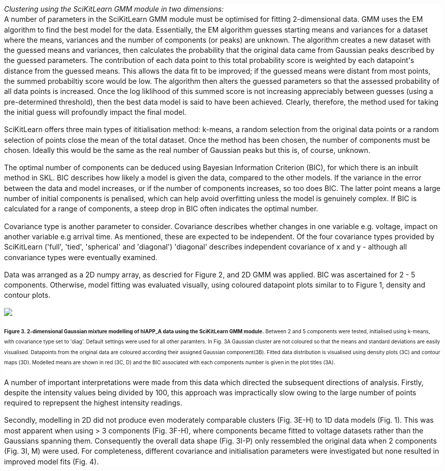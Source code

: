 <em>Clustering using the SciKitLearn GMM module in two dimensions:</em><br>
A number of parameters in the SciKitLearn GMM module must be optimised for fitting 2-dimensional data. GMM uses the EM algorithm to find the best model for the data. Essentially, the EM algorithm guesses starting means and variances for a dataset where the means, variances and the number of components (or peaks) are unknown. The algorithm creates a new dataset with the guessed means and variances, then calculates the probability that the original data came from Gaussian peaks described by the guessed parameters. The contribution of each data point to this total probability score is weighted by each datapoint's distance from the guessed means. This allows the data fit to be improved; if the guessed means were distant from most points, the summed probabiltiy score would be low. The algorithm then alters the guessed parameters so that the assessed probability of all data points is increased. Once the log liklihood of this summed score is not increasing appreciably between guesses (using a pre-determined threshold), then the best data model is said to have been achieved. Clearly, therefore, the method used for taking the initial guess will profoundly impact the final model. 

SciKitLearn offers three main types of ititialisation method: k-means, a random selection from the original data points or a random selection of points close the mean of the total dataset. Once the method has been chosen, the number of components must be chosen. Ideally this would be the same as the real number of Gaussian peaks but this is, of course, unknown. 

The optimal number of components can be deduced using Bayesian Information Criterion (BIC), for which there is an inbuilt method in SKL. BIC describes how likely a model is given the data, compared to the other models. If the variance in the error between the data and model increases, or if the number of components increases, so too does BIC. The latter point means a large number of initial components is penalised, which can help avoid overfitting unless the model is genuinely complex. If BIC is calculated for a range of components, a steep drop in BIC often indicates the optimal number. 

Covariance type is another parameter to consider. Covariance describes whether changes in one variable e.g. voltage, impact on another variable e.g arrival time. As mentioned, these are expected to be independent. Of the four covariance types provided by SciKitLearn ('full', 'tied', 'spherical' and 'diagonal') 'diagonal' describes independent covariance of x and y - although all convariance types were eventually examined. 
 
Data was arranged as a 2D numpy array, as descried for Figure 2, and 2D GMM was applied. BIC was ascertained for 2 - 5 components. Otherwise, model fitting was evaluated visually, using coloured datapoint plots similar to to Figure 1, density and contour plots. 

![](./images/Fig3.png)

<font size="1"><strong>Figure 3. 2-dimensional Gaussian mixture modelling of hIAPP_A data using the SciKitLearn GMM module.</strong> Between 2 and 5 components were tested, initialised using k-means, with covariance type set to 'diag'. Default settings were used for all other paramters. In Fig. 3A Gaussian cluster are not coloured so that the means and standard deviations are easily visualised. Datapoints from the original data are coloured according their assigned Gaussian component(3B). Fitted data distribution is visualised using density plots (3C) and contour maps (3D). Modelled means are shown in red (3C, D) and the BIC associated with each components number is given in the plot titles (3A). </font>
<br>
<br>
A number of important interpretations were made from this data which directed the subsequent directions of analysis. Firstly, despite the intensity values being divided by 100, this approach was impractically slow owing to the large number of points required to reprepsent the highest intensity readings. 

Secondly, modelling in 2D did not produce even moderately comparable clusters (Fig. 3E-H) to 1D data models (Fig. 1). This was most apparent when using > 3 components (Fig. 3F-H), where components became fitted to voltage datasets rather than the Gaussians spanning them. Consequently the overall data shape (Fig. 3I-P) only ressembled the original data when 2 components (Fig. 3I, M) were used. For completeness, different covariance and initialisation parameters were investigated but none resulted in improved model fits (Fig. 4).
<br>
